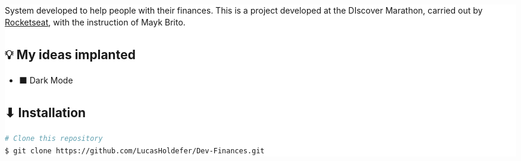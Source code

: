 System developed to help people with their finances. This is a project developed at the DIscover Marathon, carried out by [Rocketseat](https://github.com/Rocketseat), with the instruction of Mayk Brito.

## 💡 My ideas implanted
 - ⬛ Dark Mode


## ⬇ Installation

```bash
# Clone this repository
$ git clone https://github.com/LucasHoldefer/Dev-Finances.git
```
